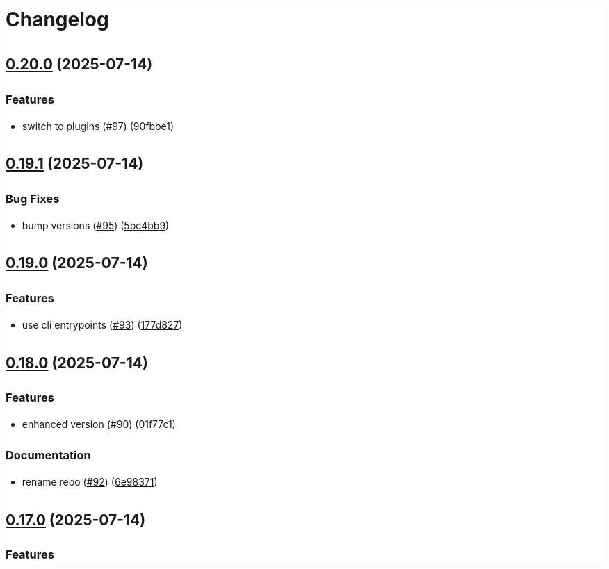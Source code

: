 # Changelog

## [0.20.0](https://github.com/jbussdieker/jbussdieker/compare/v0.19.1...v0.20.0) (2025-07-14)


### Features

* switch to plugins ([#97](https://github.com/jbussdieker/jbussdieker/issues/97)) ([90fbbe1](https://github.com/jbussdieker/jbussdieker/commit/90fbbe11d346856cbc3ff5b19bb6a472e9af3a9d))

## [0.19.1](https://github.com/jbussdieker/jbussdieker/compare/v0.19.0...v0.19.1) (2025-07-14)


### Bug Fixes

* bump versions ([#95](https://github.com/jbussdieker/jbussdieker/issues/95)) ([5bc4bb9](https://github.com/jbussdieker/jbussdieker/commit/5bc4bb9eaeb6c161f74f4d6b54a97d95489057ab))

## [0.19.0](https://github.com/jbussdieker/jbussdieker/compare/v0.18.0...v0.19.0) (2025-07-14)


### Features

* use cli entrypoints ([#93](https://github.com/jbussdieker/jbussdieker/issues/93)) ([177d827](https://github.com/jbussdieker/jbussdieker/commit/177d82776e40ddb7962b3548eb6b1515c0385aee))

## [0.18.0](https://github.com/jbussdieker/jbussdieker/compare/v0.17.0...v0.18.0) (2025-07-14)


### Features

* enhanced version ([#90](https://github.com/jbussdieker/jbussdieker/issues/90)) ([01f77c1](https://github.com/jbussdieker/jbussdieker/commit/01f77c1430e4ca83457b8d9021b3c435d56ffa81))


### Documentation

* rename repo ([#92](https://github.com/jbussdieker/jbussdieker/issues/92)) ([6e98371](https://github.com/jbussdieker/jbussdieker/commit/6e9837151bb901aeef561625e20ad226ebcfe53b))

## [0.17.0](https://github.com/jbussdieker/python-jbussdieker/compare/v0.16.1...v0.17.0) (2025-07-14)


### Features
